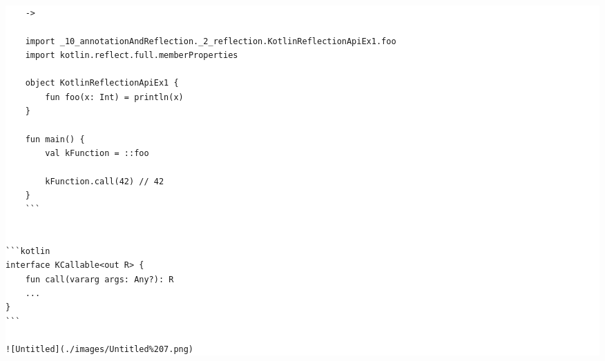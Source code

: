         ->
        
        import _10_annotationAndReflection._2_reflection.KotlinReflectionApiEx1.foo
        import kotlin.reflect.full.memberProperties
        
        object KotlinReflectionApiEx1 {
            fun foo(x: Int) = println(x)
        }
        
        fun main() {
            val kFunction = ::foo
        
            kFunction.call(42) // 42
        }
        ```
        
    
    ```kotlin
    interface KCallable<out R> {
        fun call(vararg args: Any?): R
        ...
    }
    ```
    
    ![Untitled](./images/Untitled%207.png)
    
